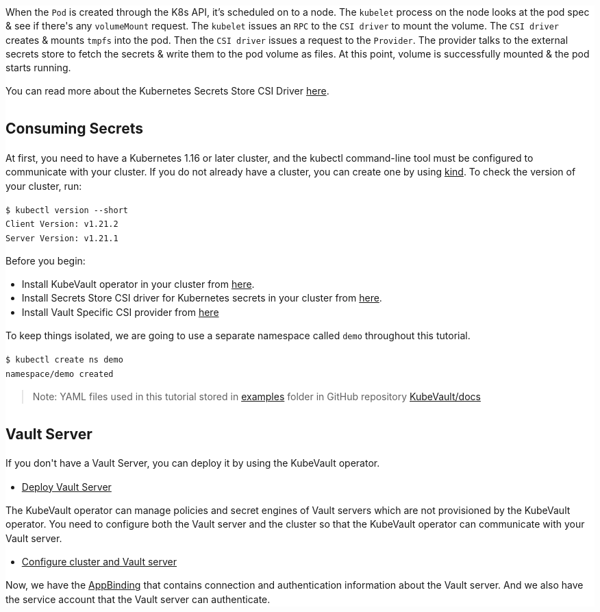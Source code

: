 When the `Pod` is created through the K8s API, it’s scheduled on to a node. The `kubelet` process on the node looks at the pod spec & see if there's any `volumeMount` request. The `kubelet` issues an `RPC` to the `CSI driver` to mount the volume. The `CSI driver` creates & mounts `tmpfs` into the pod. Then the `CSI driver` issues a request to the `Provider`. The provider talks to the external secrets store to fetch the secrets & write them to the pod volume as files. At this point, volume is successfully mounted & the pod starts running.

You can read more about the Kubernetes Secrets Store CSI Driver [here](https://secrets-store-csi-driver.sigs.k8s.io/).

## Consuming Secrets
At first, you need to have a Kubernetes 1.16 or later cluster, and the kubectl command-line tool must be configured to communicate with your cluster. If you do not already have a cluster, you can create one by using [kind](https://kind.sigs.k8s.io/docs/user/quick-start/). To check the version of your cluster, run:

```console
$ kubectl version --short
Client Version: v1.21.2
Server Version: v1.21.1
```

Before you begin:

- Install KubeVault operator in your cluster from [here](/docs/setup/README.md).
- Install Secrets Store CSI driver for Kubernetes secrets in your cluster from [here](https://secrets-store-csi-driver.sigs.k8s.io/getting-started/installation.html).
- Install Vault Specific CSI provider from [here](https://github.com/hashicorp/vault-csi-provider)

To keep things isolated, we are going to use a separate namespace called `demo` throughout this tutorial.

```console
$ kubectl create ns demo
namespace/demo created
```

> Note: YAML files used in this tutorial stored in [examples](/docs/examples/guides/secret-engines/kv) folder in GitHub repository [KubeVault/docs](https://github.com/kubevault/kubevault)

## Vault Server

If you don't have a Vault Server, you can deploy it by using the KubeVault operator.

- [Deploy Vault Server](/docs/guides/vault-server/vault-server.md)

The KubeVault operator can manage policies and secret engines of Vault servers which are not provisioned by the KubeVault operator. You need to configure both the Vault server and the cluster so that the KubeVault operator can communicate with your Vault server.

- [Configure cluster and Vault server](/docs/guides/vault-server/external-vault-sever.md#configuration)

Now, we have the [AppBinding](/docs/concepts/vault-server-crds/auth-methods/appbinding.md) that contains connection and authentication information about the Vault server. And we also have the service account that the Vault server can authenticate.
